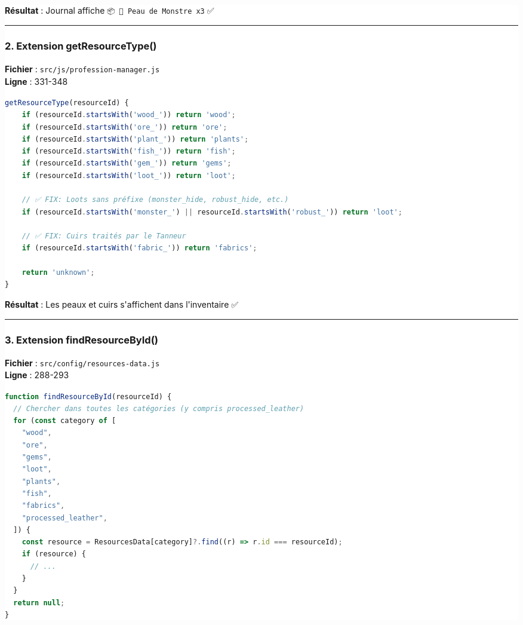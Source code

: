 **Résultat** : Journal affiche `📦 🦌 Peau de Monstre x3` ✅

---

### 2. Extension getResourceType()

**Fichier** : `src/js/profession-manager.js`  
**Ligne** : 331-348

```javascript
getResourceType(resourceId) {
    if (resourceId.startsWith('wood_')) return 'wood';
    if (resourceId.startsWith('ore_')) return 'ore';
    if (resourceId.startsWith('plant_')) return 'plants';
    if (resourceId.startsWith('fish_')) return 'fish';
    if (resourceId.startsWith('gem_')) return 'gems';
    if (resourceId.startsWith('loot_')) return 'loot';

    // ✅ FIX: Loots sans préfixe (monster_hide, robust_hide, etc.)
    if (resourceId.startsWith('monster_') || resourceId.startsWith('robust_')) return 'loot';

    // ✅ FIX: Cuirs traités par le Tanneur
    if (resourceId.startsWith('fabric_')) return 'fabrics';

    return 'unknown';
}
```

**Résultat** : Les peaux et cuirs s'affichent dans l'inventaire ✅

---

### 3. Extension findResourceById()

**Fichier** : `src/config/resources-data.js`  
**Ligne** : 288-293

```javascript
function findResourceById(resourceId) {
  // Chercher dans toutes les catégories (y compris processed_leather)
  for (const category of [
    "wood",
    "ore",
    "gems",
    "loot",
    "plants",
    "fish",
    "fabrics",
    "processed_leather",
  ]) {
    const resource = ResourcesData[category]?.find((r) => r.id === resourceId);
    if (resource) {
      // ...
    }
  }
  return null;
}
```
